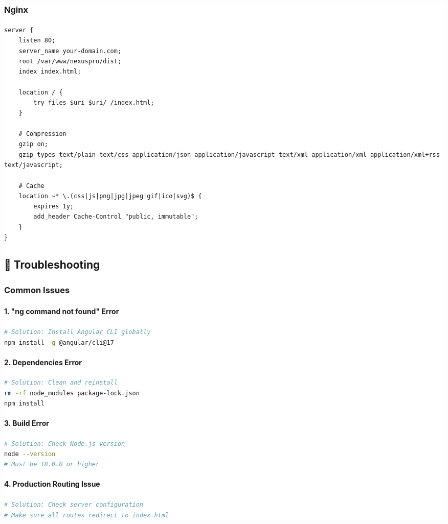 ### Nginx
```nginx
server {
    listen 80;
    server_name your-domain.com;
    root /var/www/nexuspro/dist;
    index index.html;

    location / {
        try_files $uri $uri/ /index.html;
    }

    # Compression
    gzip on;
    gzip_types text/plain text/css application/json application/javascript text/xml application/xml application/xml+rss text/javascript;

    # Cache
    location ~* \.(css|js|png|jpg|jpeg|gif|ico|svg)$ {
        expires 1y;
        add_header Cache-Control "public, immutable";
    }
}
```

## 🐛 Troubleshooting

### Common Issues

#### 1. "ng command not found" Error
```bash
# Solution: Install Angular CLI globally
npm install -g @angular/cli@17
```

#### 2. Dependencies Error
```bash
# Solution: Clean and reinstall
rm -rf node_modules package-lock.json
npm install
```

#### 3. Build Error
```bash
# Solution: Check Node.js version
node --version
# Must be 18.0.0 or higher
```

#### 4. Production Routing Issue
```bash
# Solution: Check server configuration
# Make sure all routes redirect to index.html
```
